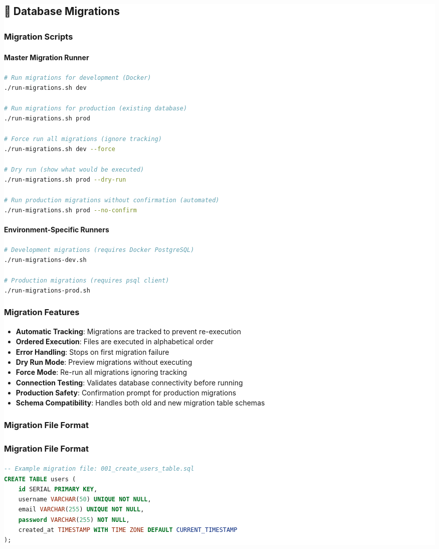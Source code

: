 ## 🔄 Database Migrations

### Migration Scripts

#### Master Migration Runner
```bash
# Run migrations for development (Docker)
./run-migrations.sh dev

# Run migrations for production (existing database)
./run-migrations.sh prod

# Force run all migrations (ignore tracking)
./run-migrations.sh dev --force

# Dry run (show what would be executed)
./run-migrations.sh prod --dry-run

# Run production migrations without confirmation (automated)
./run-migrations.sh prod --no-confirm
```

#### Environment-Specific Runners
```bash
# Development migrations (requires Docker PostgreSQL)
./run-migrations-dev.sh

# Production migrations (requires psql client)
./run-migrations-prod.sh
```

### Migration Features

- **Automatic Tracking**: Migrations are tracked to prevent re-execution
- **Ordered Execution**: Files are executed in alphabetical order
- **Error Handling**: Stops on first migration failure
- **Dry Run Mode**: Preview migrations without executing
- **Force Mode**: Re-run all migrations ignoring tracking
- **Connection Testing**: Validates database connectivity before running
- **Production Safety**: Confirmation prompt for production migrations
- **Schema Compatibility**: Handles both old and new migration table schemas

### Migration File Format

### Migration File Format
```sql
-- Example migration file: 001_create_users_table.sql
CREATE TABLE users (
    id SERIAL PRIMARY KEY,
    username VARCHAR(50) UNIQUE NOT NULL,
    email VARCHAR(255) UNIQUE NOT NULL,
    password VARCHAR(255) NOT NULL,
    created_at TIMESTAMP WITH TIME ZONE DEFAULT CURRENT_TIMESTAMP
);
```
